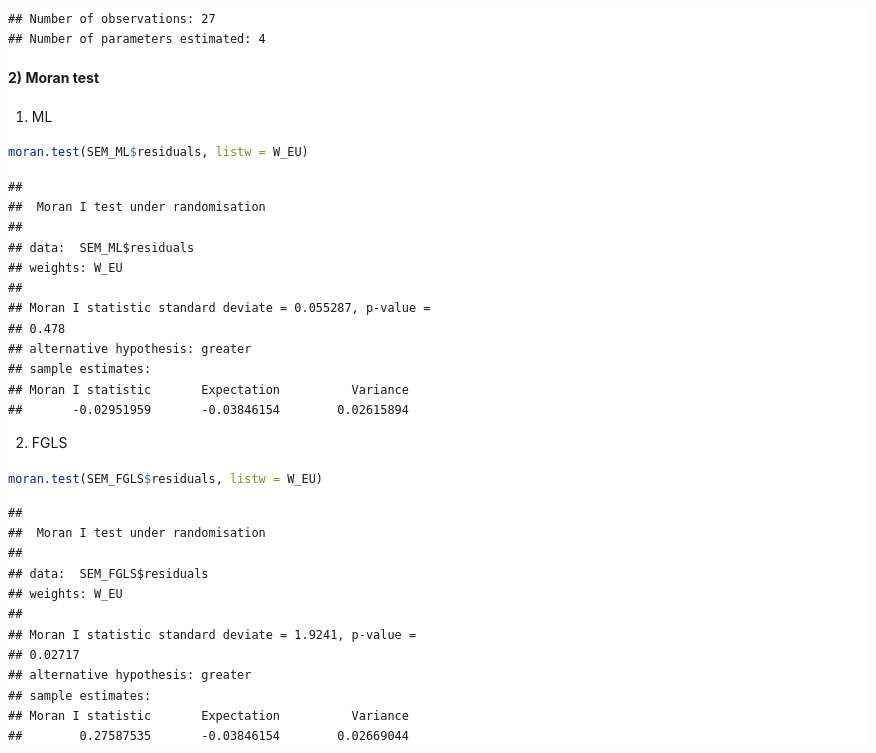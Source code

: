     ## Number of observations: 27 
    ## Number of parameters estimated: 4

#### 2\) Moran test

1)  ML



``` r
moran.test(SEM_ML$residuals, listw = W_EU)
```

    ## 
    ##  Moran I test under randomisation
    ## 
    ## data:  SEM_ML$residuals  
    ## weights: W_EU    
    ## 
    ## Moran I statistic standard deviate = 0.055287, p-value =
    ## 0.478
    ## alternative hypothesis: greater
    ## sample estimates:
    ## Moran I statistic       Expectation          Variance 
    ##       -0.02951959       -0.03846154        0.02615894

2)  FGLS



``` r
moran.test(SEM_FGLS$residuals, listw = W_EU)
```

    ## 
    ##  Moran I test under randomisation
    ## 
    ## data:  SEM_FGLS$residuals  
    ## weights: W_EU    
    ## 
    ## Moran I statistic standard deviate = 1.9241, p-value =
    ## 0.02717
    ## alternative hypothesis: greater
    ## sample estimates:
    ## Moran I statistic       Expectation          Variance 
    ##        0.27587535       -0.03846154        0.02669044

